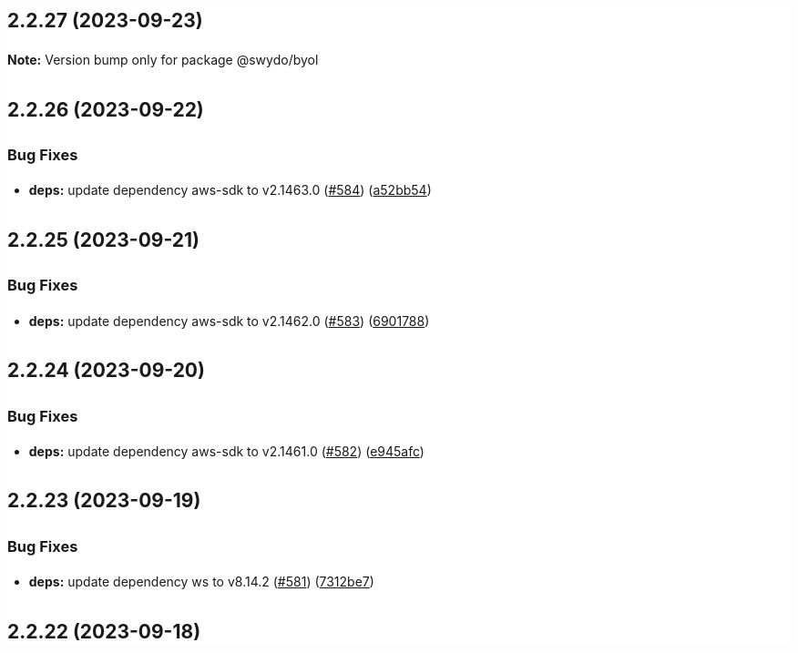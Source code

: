 
## 2.2.27 (2023-09-23)

**Note:** Version bump only for package @swydo/byol





## 2.2.26 (2023-09-22)


### Bug Fixes

* **deps:** update dependency aws-sdk to v2.1463.0 ([#584](https://github.com/Swydo/byol/issues/584)) ([a52bb54](https://github.com/Swydo/byol/commit/a52bb5471dfaa1d23a7664f0945501c77976a54e))





## 2.2.25 (2023-09-21)


### Bug Fixes

* **deps:** update dependency aws-sdk to v2.1462.0 ([#583](https://github.com/Swydo/byol/issues/583)) ([6901788](https://github.com/Swydo/byol/commit/69017888aa6758bb693cf98c6d6bea678216e6cb))





## 2.2.24 (2023-09-20)


### Bug Fixes

* **deps:** update dependency aws-sdk to v2.1461.0 ([#582](https://github.com/Swydo/byol/issues/582)) ([e945afc](https://github.com/Swydo/byol/commit/e945afc01161c9fff29df556bddc55009a987ea0))





## 2.2.23 (2023-09-19)


### Bug Fixes

* **deps:** update dependency ws to v8.14.2 ([#581](https://github.com/Swydo/byol/issues/581)) ([7312be7](https://github.com/Swydo/byol/commit/7312be7ce090edfb2d50a1cc4dc9ed08cf139478))





## 2.2.22 (2023-09-18)

